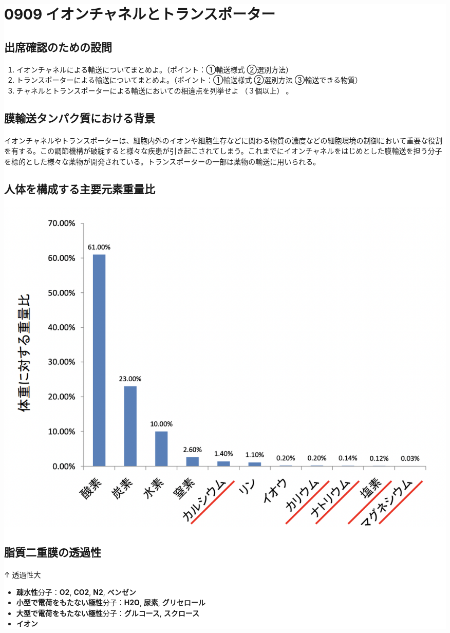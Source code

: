 # 0909 イオンチャネルとトランスポーター
## 出席確認のための設問
1. イオンチャネルによる輸送についてまとめよ。（ポイント：①輸送様式 ②選別方法）
2. トランスポーターによる輸送についてまとめよ。（ポイント：①輸送様式 ②選別方法 ③輸送できる物質）
3. チャネルとトランスポーターによる輸送においての相違点を列挙せよ （３個以上） 。

## 膜輸送タンパク質における背景
イオンチャネルやトランスポーターは、細胞内外のイオンや細胞生存などに関わる物質の濃度などの細胞環境の制御において重要な役割を有する。この調節機構が破綻すると様々な疾患が引き起こされてしまう。これまでにイオンチャネルをはじめとした膜輸送を担う分子を標的とした様々な薬物が開発されている。トランスポーターの一部は薬物の輸送に用いられる。

## 人体を構成する主要元素重量比
![](images/人体を構成する主要元素重量比.png)  

## 脂質二重膜の透過性
↑ 透過性大  
- **疎水性**分子：**O2**, **CO2**, **N2**, **ベンゼン**
- **小型で電荷をもたない極性**分子：**H2O**, **尿素**, **グリセロール**
- **大型で電荷をもたない極性**分子：**グルコース**, **スクロース**
- **イオン**  
